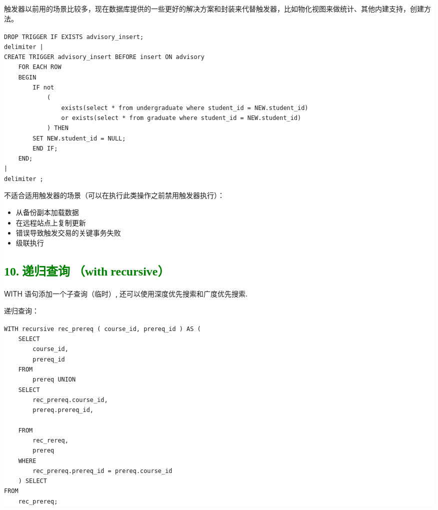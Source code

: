 触发器以前用的场景比较多，现在数据库提供的一些更好的解决方案和封装来代替触发器，比如物化视图来做统计、其他内建支持，创建方法。

```shell
DROP TRIGGER IF EXISTS advisory_insert;
delimiter | 
CREATE TRIGGER advisory_insert BEFORE insert ON advisory
    FOR EACH ROW 
    BEGIN
        IF not
            (
                exists(select * from undergraduate where student_id = NEW.student_id)
                or exists(select * from graduate where student_id = NEW.student_id)
            ) THEN
        SET NEW.student_id = NULL;
        END IF;
    END;
|
delimiter ;
```



不适合适用触发器的场景（可以在执行此类操作之前禁用触发器执行）：

+ 从备份副本加载数据
+ 在远程站点上复制更新
+ 错误导致触发交易的关键事务失败 
+ 级联执行




## <font face="黑体" color=green size=5>10. 递归查询 （with recursive） </font>

WITH 语句添加一个子查询（临时）, 还可以使用深度优先搜索和广度优先搜索.

递归查询：

```shell
WITH recursive rec_prereq ( course_id, prereq_id ) AS (
	SELECT
		course_id,
		prereq_id 
	FROM
		prereq UNION
	SELECT
		rec_prereq.course_id,
		prereq.prereq_id,
		
	FROM
		rec_rereq,
		prereq 
	WHERE
		rec_prereq.prereq_id = prereq.course_id 
	) SELECT 
FROM
	rec_prereq;
```
